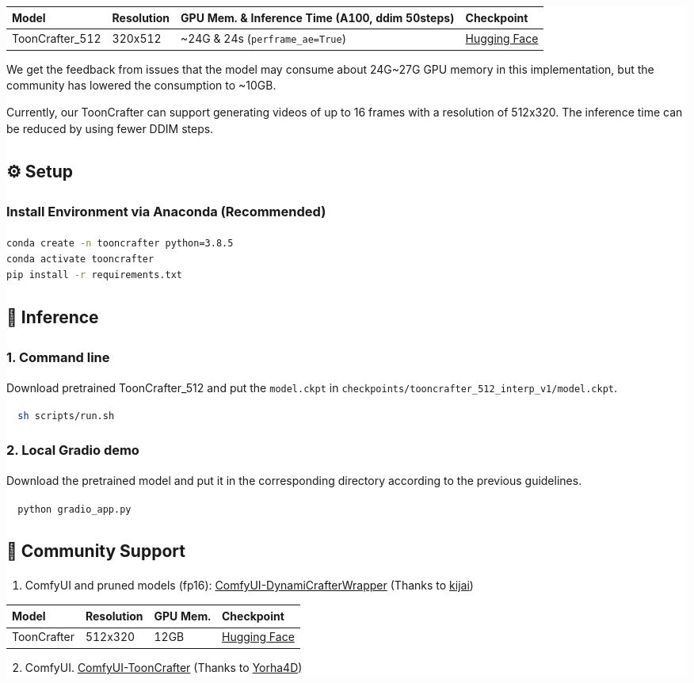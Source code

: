 |Model|Resolution|GPU Mem. & Inference Time (A100, ddim 50steps)|Checkpoint|
|:---------|:---------|:--------|:--------|
|ToonCrafter_512|320x512| ~24G & 24s (`perframe_ae=True`)|[Hugging Face](https://huggingface.co/Doubiiu/ToonCrafter/blob/main/model.ckpt)|

We get the feedback from issues that the model may consume about 24G~27G GPU memory in this implementation, but the community has lowered the consumption to ~10GB.

Currently, our ToonCrafter can support generating videos of up to 16 frames with a resolution of 512x320. The inference time can be reduced by using fewer DDIM steps.



## ⚙️ Setup

### Install Environment via Anaconda (Recommended)
```bash
conda create -n tooncrafter python=3.8.5
conda activate tooncrafter
pip install -r requirements.txt
```


## 💫 Inference
### 1. Command line

Download pretrained ToonCrafter_512 and put the `model.ckpt` in `checkpoints/tooncrafter_512_interp_v1/model.ckpt`.
```bash
  sh scripts/run.sh
```


### 2. Local Gradio demo

Download the pretrained model and put it in the corresponding directory according to the previous guidelines.
```bash
  python gradio_app.py 
```






## 🤝 Community Support
1. ComfyUI and pruned models (fp16): [ComfyUI-DynamiCrafterWrapper](https://github.com/kijai/ComfyUI-DynamiCrafterWrapper) (Thanks to [kijai](https://twitter.com/kijaidesign))

|Model|Resolution|GPU Mem. |Checkpoint|
|:---------|:---------|:--------|:--------|
|ToonCrafter|512x320|12GB |[Hugging Face](https://huggingface.co/Kijai/DynamiCrafter_pruned/blob/main/tooncrafter_512_interp-fp16.safetensors)|

2. ComfyUI. [ComfyUI-ToonCrafter](https://github.com/AIGODLIKE/ComfyUI-ToonCrafter) (Thanks to [Yorha4D](https://github.com/Yorha4D))
